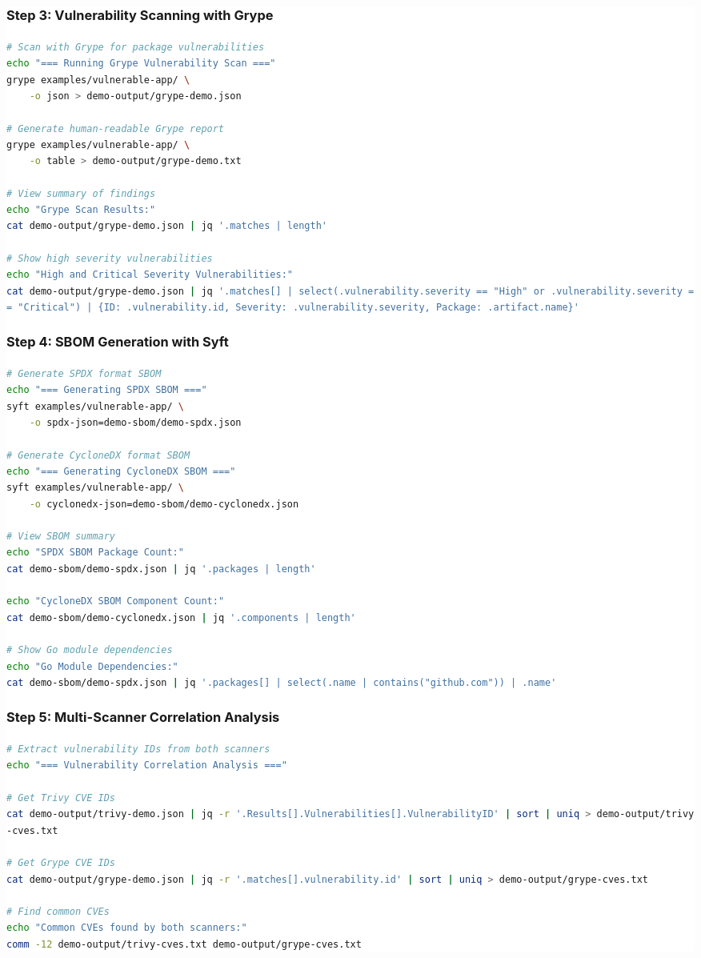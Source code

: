 ### Step 3: Vulnerability Scanning with Grype

```bash
# Scan with Grype for package vulnerabilities
echo "=== Running Grype Vulnerability Scan ==="
grype examples/vulnerable-app/ \
    -o json > demo-output/grype-demo.json

# Generate human-readable Grype report
grype examples/vulnerable-app/ \
    -o table > demo-output/grype-demo.txt

# View summary of findings
echo "Grype Scan Results:"
cat demo-output/grype-demo.json | jq '.matches | length'

# Show high severity vulnerabilities
echo "High and Critical Severity Vulnerabilities:"
cat demo-output/grype-demo.json | jq '.matches[] | select(.vulnerability.severity == "High" or .vulnerability.severity == "Critical") | {ID: .vulnerability.id, Severity: .vulnerability.severity, Package: .artifact.name}'
```

### Step 4: SBOM Generation with Syft

```bash
# Generate SPDX format SBOM
echo "=== Generating SPDX SBOM ==="
syft examples/vulnerable-app/ \
    -o spdx-json=demo-sbom/demo-spdx.json

# Generate CycloneDX format SBOM
echo "=== Generating CycloneDX SBOM ==="
syft examples/vulnerable-app/ \
    -o cyclonedx-json=demo-sbom/demo-cyclonedx.json

# View SBOM summary
echo "SPDX SBOM Package Count:"
cat demo-sbom/demo-spdx.json | jq '.packages | length'

echo "CycloneDX SBOM Component Count:"
cat demo-sbom/demo-cyclonedx.json | jq '.components | length'

# Show Go module dependencies
echo "Go Module Dependencies:"
cat demo-sbom/demo-spdx.json | jq '.packages[] | select(.name | contains("github.com")) | .name'
```

### Step 5: Multi-Scanner Correlation Analysis

```bash
# Extract vulnerability IDs from both scanners
echo "=== Vulnerability Correlation Analysis ==="

# Get Trivy CVE IDs
cat demo-output/trivy-demo.json | jq -r '.Results[].Vulnerabilities[].VulnerabilityID' | sort | uniq > demo-output/trivy-cves.txt

# Get Grype CVE IDs
cat demo-output/grype-demo.json | jq -r '.matches[].vulnerability.id' | sort | uniq > demo-output/grype-cves.txt

# Find common CVEs
echo "Common CVEs found by both scanners:"
comm -12 demo-output/trivy-cves.txt demo-output/grype-cves.txt
```